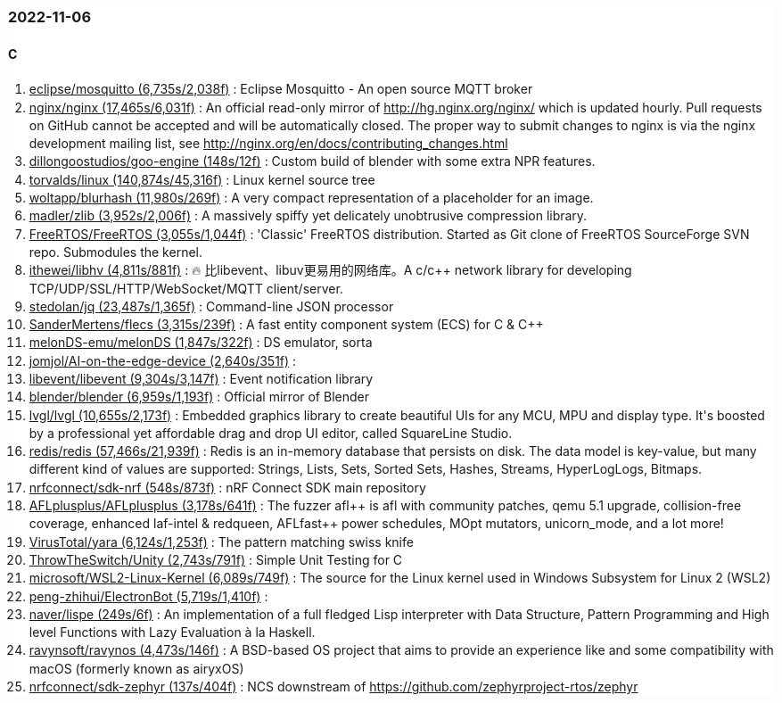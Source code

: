 ### 2022-11-06

#### C
1. [eclipse/mosquitto (6,735s/2,038f)](https://github.com/eclipse/mosquitto) : Eclipse Mosquitto - An open source MQTT broker
2. [nginx/nginx (17,465s/6,031f)](https://github.com/nginx/nginx) : An official read-only mirror of http://hg.nginx.org/nginx/ which is updated hourly. Pull requests on GitHub cannot be accepted and will be automatically closed. The proper way to submit changes to nginx is via the nginx development mailing list, see http://nginx.org/en/docs/contributing_changes.html
3. [dillongoostudios/goo-engine (148s/12f)](https://github.com/dillongoostudios/goo-engine) : Custom build of blender with some extra NPR features.
4. [torvalds/linux (140,874s/45,316f)](https://github.com/torvalds/linux) : Linux kernel source tree
5. [woltapp/blurhash (11,980s/269f)](https://github.com/woltapp/blurhash) : A very compact representation of a placeholder for an image.
6. [madler/zlib (3,952s/2,006f)](https://github.com/madler/zlib) : A massively spiffy yet delicately unobtrusive compression library.
7. [FreeRTOS/FreeRTOS (3,055s/1,044f)](https://github.com/FreeRTOS/FreeRTOS) : 'Classic' FreeRTOS distribution. Started as Git clone of FreeRTOS SourceForge SVN repo. Submodules the kernel.
8. [ithewei/libhv (4,811s/881f)](https://github.com/ithewei/libhv) : 🔥 比libevent、libuv更易用的网络库。A c/c++ network library for developing TCP/UDP/SSL/HTTP/WebSocket/MQTT client/server.
9. [stedolan/jq (23,487s/1,365f)](https://github.com/stedolan/jq) : Command-line JSON processor
10. [SanderMertens/flecs (3,315s/239f)](https://github.com/SanderMertens/flecs) : A fast entity component system (ECS) for C & C++
11. [melonDS-emu/melonDS (1,847s/322f)](https://github.com/melonDS-emu/melonDS) : DS emulator, sorta
12. [jomjol/AI-on-the-edge-device (2,640s/351f)](https://github.com/jomjol/AI-on-the-edge-device) : 
13. [libevent/libevent (9,304s/3,147f)](https://github.com/libevent/libevent) : Event notification library
14. [blender/blender (6,959s/1,193f)](https://github.com/blender/blender) : Official mirror of Blender
15. [lvgl/lvgl (10,655s/2,173f)](https://github.com/lvgl/lvgl) : Embedded graphics library to create beautiful UIs for any MCU, MPU and display type. It's boosted by a professional yet affordable drag and drop UI editor, called SquareLine Studio.
16. [redis/redis (57,466s/21,939f)](https://github.com/redis/redis) : Redis is an in-memory database that persists on disk. The data model is key-value, but many different kind of values are supported: Strings, Lists, Sets, Sorted Sets, Hashes, Streams, HyperLogLogs, Bitmaps.
17. [nrfconnect/sdk-nrf (548s/873f)](https://github.com/nrfconnect/sdk-nrf) : nRF Connect SDK main repository
18. [AFLplusplus/AFLplusplus (3,178s/641f)](https://github.com/AFLplusplus/AFLplusplus) : The fuzzer afl++ is afl with community patches, qemu 5.1 upgrade, collision-free coverage, enhanced laf-intel & redqueen, AFLfast++ power schedules, MOpt mutators, unicorn_mode, and a lot more!
19. [VirusTotal/yara (6,124s/1,253f)](https://github.com/VirusTotal/yara) : The pattern matching swiss knife
20. [ThrowTheSwitch/Unity (2,743s/791f)](https://github.com/ThrowTheSwitch/Unity) : Simple Unit Testing for C
21. [microsoft/WSL2-Linux-Kernel (6,089s/749f)](https://github.com/microsoft/WSL2-Linux-Kernel) : The source for the Linux kernel used in Windows Subsystem for Linux 2 (WSL2)
22. [peng-zhihui/ElectronBot (5,719s/1,410f)](https://github.com/peng-zhihui/ElectronBot) : 
23. [naver/lispe (249s/6f)](https://github.com/naver/lispe) : An implementation of a full fledged Lisp interpreter with Data Structure, Pattern Programming and High level Functions with Lazy Evaluation à la Haskell.
24. [ravynsoft/ravynos (4,473s/146f)](https://github.com/ravynsoft/ravynos) : A BSD-based OS project that aims to provide an experience like and some compatibility with macOS (formerly known as airyxOS)
25. [nrfconnect/sdk-zephyr (137s/404f)](https://github.com/nrfconnect/sdk-zephyr) : NCS downstream of https://github.com/zephyrproject-rtos/zephyr
